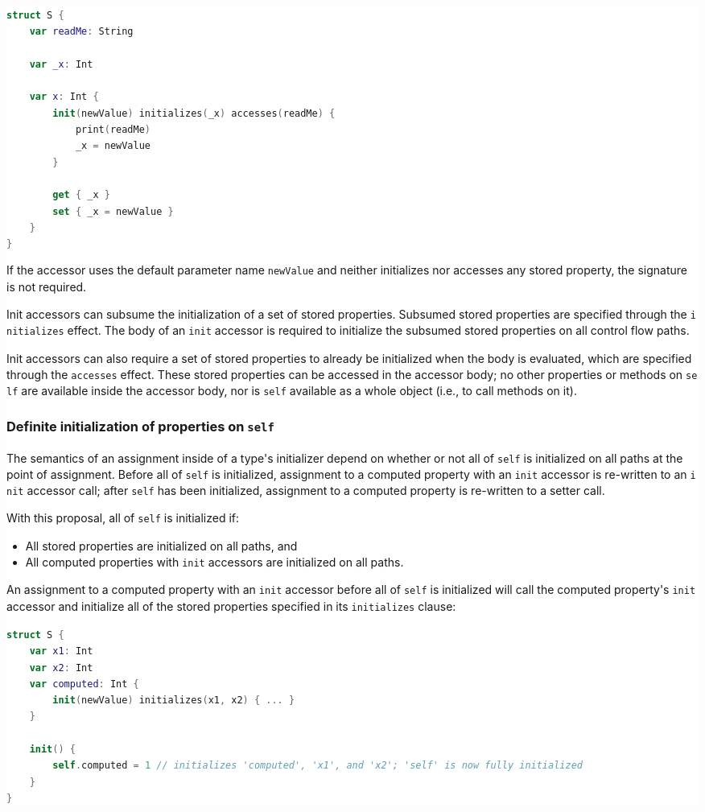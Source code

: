 ```swift
struct S {
    var readMe: String

    var _x: Int

    var x: Int {
        init(newValue) initializes(_x) accesses(readMe) {
            print(readMe)
            _x = newValue
        }

        get { _x }
        set { _x = newValue }
    }
}
```

If the accessor uses the default parameter name `newValue` and neither initializes nor accesses any stored property, the signature is not required.

Init accessors can subsume the initialization of a set of stored properties. Subsumed stored properties are specified through the `initializes` effect. The body of an `init` accessor is required to initialize the subsumed stored properties on all control flow paths.

Init accessors can also require a set of stored properties to already be initialized when the body is evaluated, which are specified through the `accesses` effect. These stored properties can be accessed in the accessor body; no other properties or methods on `self` are available inside the accessor body, nor is `self` available as a whole object (i.e., to call methods on it).

### Definite initialization of properties on `self`

The semantics of an assignment inside of a type's initializer depend on whether or not all of `self` is initialized on all paths at the point of assignment. Before all of `self` is initialized, assignment to a computed property with an `init` accessor is re-written to an `init` accessor call; after `self` has been initialized, assignment to a computed property is re-written to a setter call.

With this proposal, all of `self` is initialized if:
* All stored properties are initialized on all paths, and
* All computed properties with `init` accessors are initialized on all paths.

An assignment to a computed property with an `init` accessor before all of `self` is initialized will call the computed property's `init` accessor and initialize all of the stored properties specified in its `initializes` clause:

```swift
struct S {
    var x1: Int
    var x2: Int
    var computed: Int {
        init(newValue) initializes(x1, x2) { ... }
    }

    init() {
        self.computed = 1 // initializes 'computed', 'x1', and 'x2'; 'self' is now fully initialized
    }
}
```
